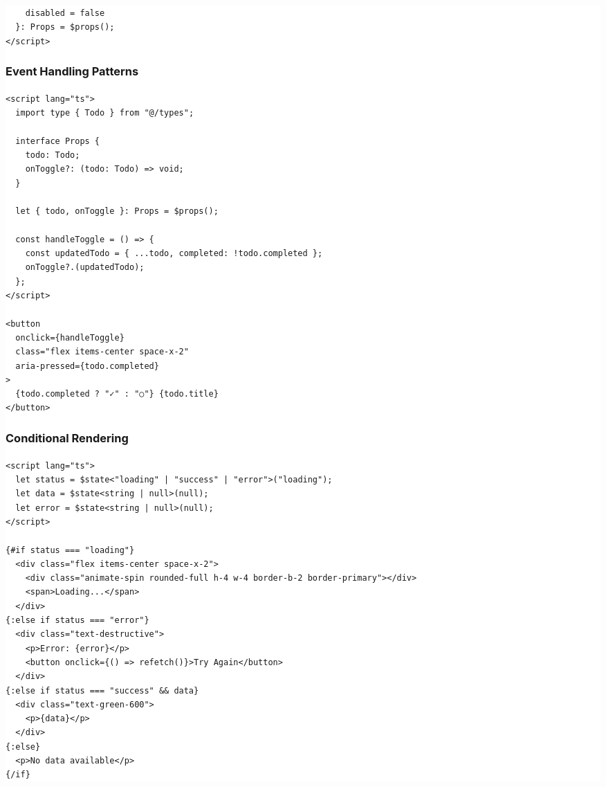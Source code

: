 ```svelte
    disabled = false
  }: Props = $props();
</script>
```

### Event Handling Patterns
```svelte
<script lang="ts">
  import type { Todo } from "@/types";

  interface Props {
    todo: Todo;
    onToggle?: (todo: Todo) => void;
  }

  let { todo, onToggle }: Props = $props();

  const handleToggle = () => {
    const updatedTodo = { ...todo, completed: !todo.completed };
    onToggle?.(updatedTodo);
  };
</script>

<button
  onclick={handleToggle}
  class="flex items-center space-x-2"
  aria-pressed={todo.completed}
>
  {todo.completed ? "✓" : "○"} {todo.title}
</button>
```

### Conditional Rendering
```svelte
<script lang="ts">
  let status = $state<"loading" | "success" | "error">("loading");
  let data = $state<string | null>(null);
  let error = $state<string | null>(null);
</script>

{#if status === "loading"}
  <div class="flex items-center space-x-2">
    <div class="animate-spin rounded-full h-4 w-4 border-b-2 border-primary"></div>
    <span>Loading...</span>
  </div>
{:else if status === "error"}
  <div class="text-destructive">
    <p>Error: {error}</p>
    <button onclick={() => refetch()}>Try Again</button>
  </div>
{:else if status === "success" && data}
  <div class="text-green-600">
    <p>{data}</p>
  </div>
{:else}
  <p>No data available</p>
{/if}
```
